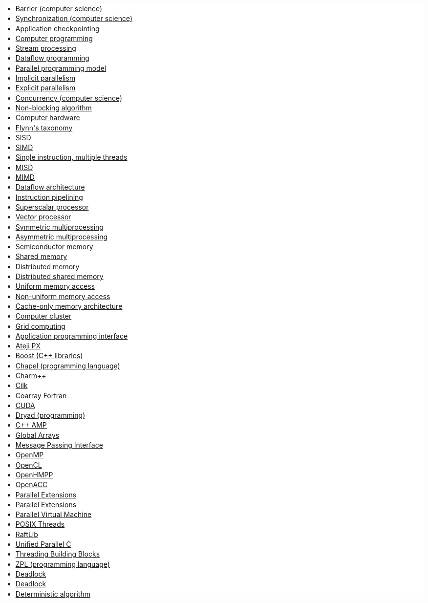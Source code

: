 - [Barrier (computer science)](https://www.wikiwand.com/en/Barrier_(computer_science))
- [Synchronization (computer science)](https://www.wikiwand.com/en/Synchronization_(computer_science))
- [Application checkpointing](https://www.wikiwand.com/en/Application_checkpointing)
- [Computer programming](https://www.wikiwand.com/en/Computer_programming)
- [Stream processing](https://www.wikiwand.com/en/Stream_processing)
- [Dataflow programming](https://www.wikiwand.com/en/Dataflow_programming)
- [Parallel programming model](https://www.wikiwand.com/en/Parallel_programming_model)
- [Implicit parallelism](https://www.wikiwand.com/en/Implicit_parallelism)
- [Explicit parallelism](https://www.wikiwand.com/en/Explicit_parallelism)
- [Concurrency (computer science)](https://www.wikiwand.com/en/Concurrency_(computer_science))
- [Non-blocking algorithm](https://www.wikiwand.com/en/Non-blocking_algorithm)
- [Computer hardware](https://www.wikiwand.com/en/Computer_hardware)
- [Flynn's taxonomy](https://www.wikiwand.com/en/Flynn%27s_taxonomy)
- [SISD](https://www.wikiwand.com/en/SISD)
- [SIMD](https://www.wikiwand.com/en/SIMD)
- [Single instruction, multiple threads](https://www.wikiwand.com/en/Single_instruction,_multiple_threads)
- [MISD](https://www.wikiwand.com/en/MISD)
- [MIMD](https://www.wikiwand.com/en/MIMD)
- [Dataflow architecture](https://www.wikiwand.com/en/Dataflow_architecture)
- [Instruction pipelining](https://www.wikiwand.com/en/Instruction_pipelining)
- [Superscalar processor](https://www.wikiwand.com/en/Superscalar_processor)
- [Vector processor](https://www.wikiwand.com/en/Vector_processor)
- [Symmetric multiprocessing](https://www.wikiwand.com/en/Symmetric_multiprocessing)
- [Asymmetric multiprocessing](https://www.wikiwand.com/en/Asymmetric_multiprocessing)
- [Semiconductor memory](https://www.wikiwand.com/en/Semiconductor_memory)
- [Shared memory](https://www.wikiwand.com/en/Shared_memory)
- [Distributed memory](https://www.wikiwand.com/en/Distributed_memory)
- [Distributed shared memory](https://www.wikiwand.com/en/Distributed_shared_memory)
- [Uniform memory access](https://www.wikiwand.com/en/Uniform_memory_access)
- [Non-uniform memory access](https://www.wikiwand.com/en/Non-uniform_memory_access)
- [Cache-only memory architecture](https://www.wikiwand.com/en/Cache-only_memory_architecture)
- [Computer cluster](https://www.wikiwand.com/en/Computer_cluster)
- [Grid computing](https://www.wikiwand.com/en/Grid_computing)
- [Application programming interface](https://www.wikiwand.com/en/Application_programming_interface)
- [Ateji PX](https://www.wikiwand.com/en/Ateji_PX)
- [Boost (C++ libraries)](https://www.wikiwand.com/en/Boost_(C%2B%2B_libraries)#Multithreading_%E2%80%93_Boost.Thread)
- [Chapel (programming language)](https://www.wikiwand.com/en/Chapel_(programming_language))
- [Charm++](https://www.wikiwand.com/en/Charm%2B%2B)
- [Cilk](https://www.wikiwand.com/en/Cilk)
- [Coarray Fortran](https://www.wikiwand.com/en/Coarray_Fortran)
- [CUDA](https://www.wikiwand.com/en/CUDA)
- [Dryad (programming)](https://www.wikiwand.com/en/Dryad_(programming))
- [C++ AMP](https://www.wikiwand.com/en/C%2B%2B_AMP)
- [Global Arrays](https://www.wikiwand.com/en/Global_Arrays)
- [Message Passing Interface](https://www.wikiwand.com/en/Message_Passing_Interface)
- [OpenMP](https://www.wikiwand.com/en/OpenMP)
- [OpenCL](https://www.wikiwand.com/en/OpenCL)
- [OpenHMPP](https://www.wikiwand.com/en/OpenHMPP)
- [OpenACC](https://www.wikiwand.com/en/OpenACC)
- [Parallel Extensions](https://www.wikiwand.com/en/Parallel_Extensions#Task_Parallel_Library)
- [Parallel Extensions](https://www.wikiwand.com/en/Parallel_Extensions#PLINQ)
- [Parallel Virtual Machine](https://www.wikiwand.com/en/Parallel_Virtual_Machine)
- [POSIX Threads](https://www.wikiwand.com/en/POSIX_Threads)
- [RaftLib](https://www.wikiwand.com/en/RaftLib)
- [Unified Parallel C](https://www.wikiwand.com/en/Unified_Parallel_C)
- [Threading Building Blocks](https://www.wikiwand.com/en/Threading_Building_Blocks)
- [ZPL (programming language)](https://www.wikiwand.com/en/ZPL_(programming_language))
- [Deadlock](https://www.wikiwand.com/en/Deadlock)
- [Deadlock](https://www.wikiwand.com/en/Deadlock#Livelock)
- [Deterministic algorithm](https://www.wikiwand.com/en/Deterministic_algorithm)